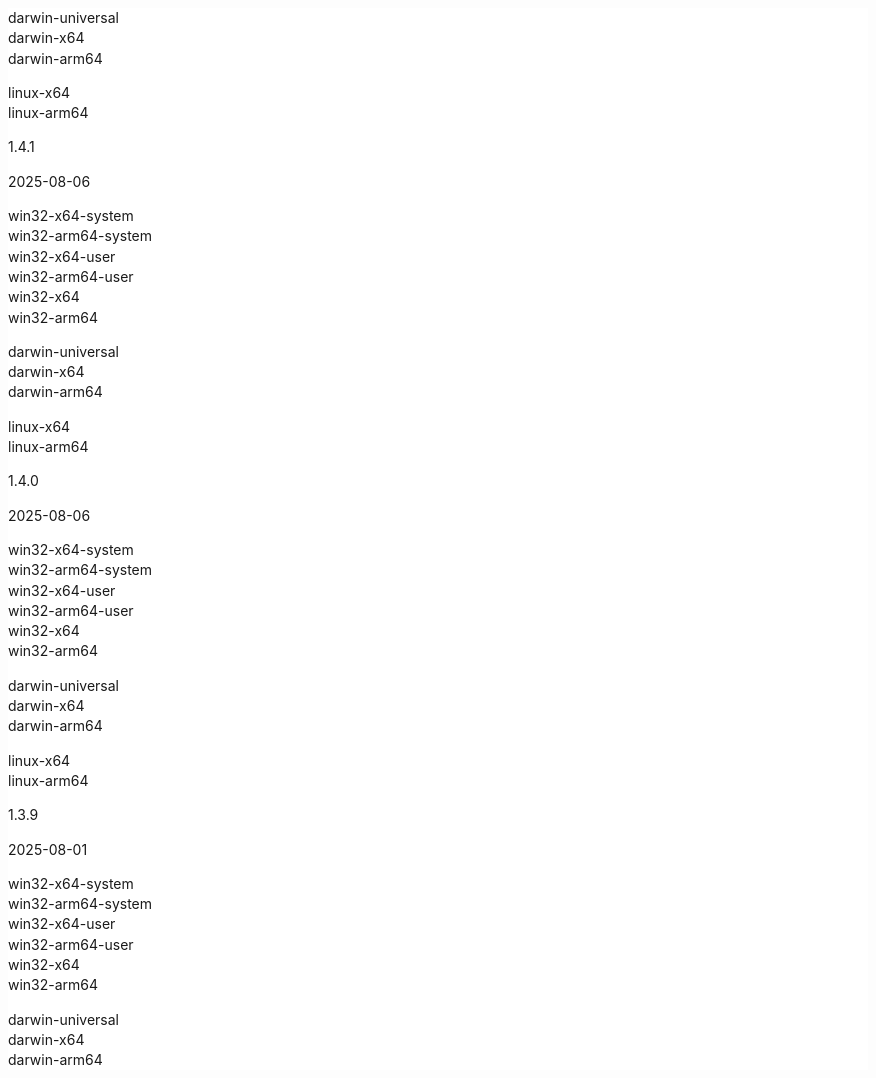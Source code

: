 darwin-universal  
darwin-x64  
darwin-arm64

linux-x64  
linux-arm64

1.4.1

2025-08-06

win32-x64-system  
win32-arm64-system  
win32-x64-user  
win32-arm64-user  
win32-x64  
win32-arm64

darwin-universal  
darwin-x64  
darwin-arm64

linux-x64  
linux-arm64

1.4.0

2025-08-06

win32-x64-system  
win32-arm64-system  
win32-x64-user  
win32-arm64-user  
win32-x64  
win32-arm64

darwin-universal  
darwin-x64  
darwin-arm64

linux-x64  
linux-arm64

1.3.9

2025-08-01

win32-x64-system  
win32-arm64-system  
win32-x64-user  
win32-arm64-user  
win32-x64  
win32-arm64

darwin-universal  
darwin-x64  
darwin-arm64
